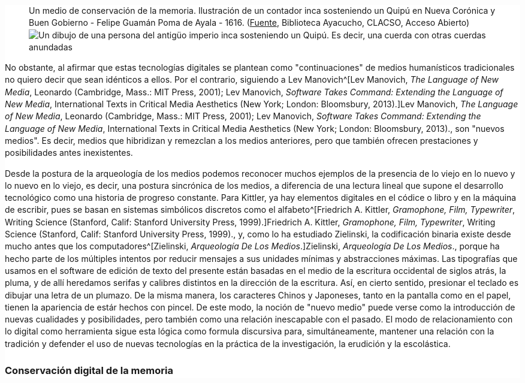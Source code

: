 <figure class="illustration">
<figcaption>Un medio de conservación de la memoria. Ilustración de un contador inca sosteniendo un Quipú en Nueva Corónica y Buen Gobierno - Felipe Guamán Poma de Ayala - 1616. (<a href="https://www.clacso.org.ar/biblioteca_ayacucho/detalle.php?id_libro=1778" target="_blank">Fuente</a>, Biblioteca Ayacucho, CLACSO, Acceso Abierto)</figcaption>
<img alt="Un dibujo de una persona del antigüo imperio inca sosteniendo un Quipú. Es decir, una cuerda con otras cuerdas anundadas" src="images/epistemologia/quipu.jpg" />
</figure>

</div>

No obstante, al afirmar que estas tecnologías digitales se plantean como "continuaciones" de medios humanísticos tradicionales no quiero decir que sean idénticos a ellos. Por el contrario, siguiendo a Lev Manovich<span id='quote-fn14' class='tooltip'>^[Lev Manovich, *The Language of New Media*, Leonardo (Cambridge, Mass.: MIT Press, 2001); Lev Manovich, *Software Takes Command: Extending the Language of New Media*, International Texts in Critical Media Aesthetics (New York; London: Bloomsbury, 2013).]<span class='tooltiptext'>Lev Manovich, *The Language of New Media*, Leonardo (Cambridge, Mass.: MIT Press, 2001); Lev Manovich, *Software Takes Command: Extending the Language of New Media*, International Texts in Critical Media Aesthetics (New York; London: Bloomsbury, 2013).</span></span>, son "nuevos medios". Es decir, medios que hibridizan y remezclan a los medios anteriores, pero que también ofrecen prestaciones y posibilidades antes inexistentes.

Desde la postura de la arqueología de los medios podemos reconocer muchos ejemplos de la presencia de lo viejo en lo nuevo y lo nuevo en lo viejo, es decir, una postura sincrónica de los medios, a diferencia de una lectura lineal que supone el desarrollo tecnológico como una historia de progreso constante. Para Kittler, ya hay elementos digitales en el códice o libro y en la máquina de escribir, pues se basan en sistemas simbólicos discretos como el alfabeto<span id='quote-fn15' class='tooltip'>^[Friedrich A. Kittler, *Gramophone, Film, Typewriter*, Writing Science (Stanford, Calif: Stanford University Press, 1999).]<span class='tooltiptext'>Friedrich A. Kittler, *Gramophone, Film, Typewriter*, Writing Science (Stanford, Calif: Stanford University Press, 1999).</span></span>, y, como lo ha estudiado Zielinski, la codificación binaria existe desde mucho antes que los computadores<span id='quote-fn16' class='tooltip'>^[Zielinski, *Arqueología De Los Medios*.]<span class='tooltiptext'>Zielinski, *Arqueología De Los Medios*.</span></span>, porque ha hecho parte de los múltiples intentos por reducir mensajes a sus unidades mínimas y abstracciones máximas. Las tipografías que usamos en el software de edición de texto del presente están basadas en el medio de la escritura occidental de siglos atrás, la pluma, y de allí heredamos serifas y calibres distintos en la dirección de la escritura. Así, en cierto sentido, presionar el teclado es dibujar una letra de un plumazo. De la misma manera, los caracteres Chinos y Japoneses, tanto en la pantalla como en el papel, tienen la apariencia de estár hechos con pincel. De este modo, la noción de "nuevo medio" puede verse como la introducción de nuevas cualidades y posibilidades, pero también como una relación inescapable con el pasado. El modo de relacionamiento con lo digital como herramienta sigue esta lógica como formula discursiva para, simultáneamente, mantener una relación con la tradición y defender el uso de nuevas tecnologías en la práctica de la investigación, la erudición y la escolástica.

### Conservación digital de la memoria

